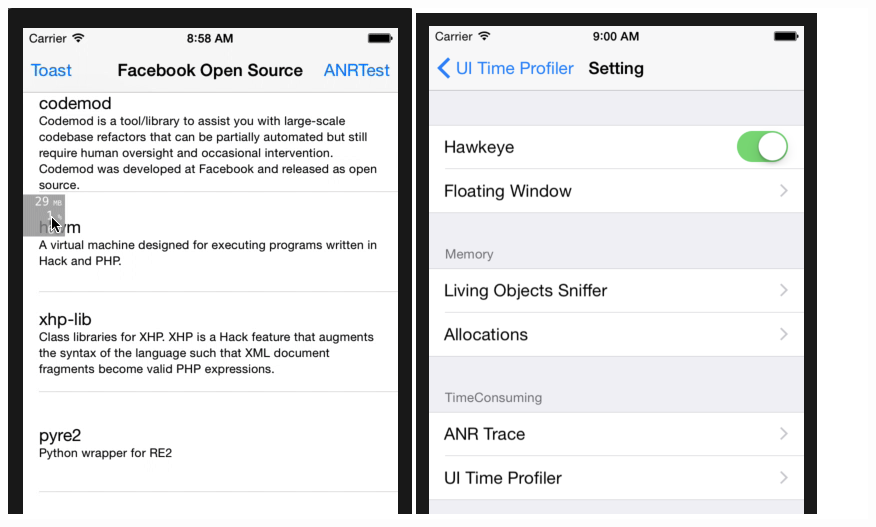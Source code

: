 ![settings view showing flow](./images/setting-flow-demo.gif) ![setting view demo](./images/setting-flow-demo.png)
